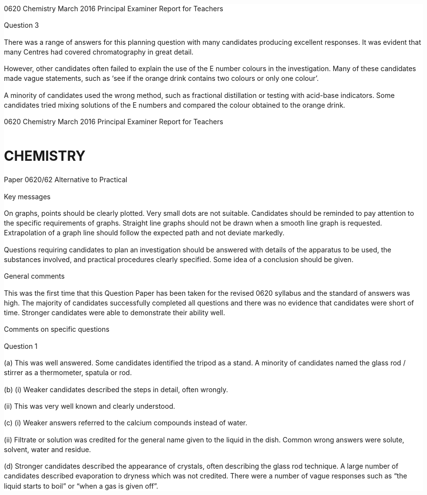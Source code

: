 
 0620 Chemistry March 2016 Principal Examiner Report for Teachers 

Question 3 

There was a range of answers for this planning question with many candidates producing excellent responses. It was evident that many Centres had covered chromatography in great detail. 

However, other candidates often failed to explain the use of the E number colours in the investigation. Many of these candidates made vague statements, such as ‘see if the orange drink contains two colours or only one colour’. 

A minority of candidates used the wrong method, such as fractional distillation or testing with acid-base indicators. Some candidates tried mixing solutions of the E numbers and compared the colour obtained to the orange drink. 


 0620 Chemistry March 2016 Principal Examiner Report for Teachers 

# CHEMISTRY 

 Paper 0620/62 Alternative to Practical 

Key messages 

On graphs, points should be clearly plotted. Very small dots are not suitable. Candidates should be reminded to pay attention to the specific requirements of graphs. Straight line graphs should not be drawn when a smooth line graph is requested. Extrapolation of a graph line should follow the expected path and not deviate markedly. 

Questions requiring candidates to plan an investigation should be answered with details of the apparatus to be used, the substances involved, and practical procedures clearly specified. Some idea of a conclusion should be given. 

General comments 

This was the first time that this Question Paper has been taken for the revised 0620 syllabus and the standard of answers was high. The majority of candidates successfully completed all questions and there was no evidence that candidates were short of time. Stronger candidates were able to demonstrate their ability well. 

Comments on specific questions 

Question 1 

(a) This was well answered. Some candidates identified the tripod as a stand. A minority of candidates named the glass rod / stirrer as a thermometer, spatula or rod. 

(b) (i) Weaker candidates described the steps in detail, often wrongly. 

 (ii) This was very well known and clearly understood. 

(c) (i) Weaker answers referred to the calcium compounds instead of water. 

 (ii) Filtrate or solution was credited for the general name given to the liquid in the dish. Common wrong answers were solute, solvent, water and residue. 

(d) Stronger candidates described the appearance of crystals, often describing the glass rod technique. A large number of candidates described evaporation to dryness which was not credited. There were a number of vague responses such as “the liquid starts to boil” or “when a gas is given off”. 
